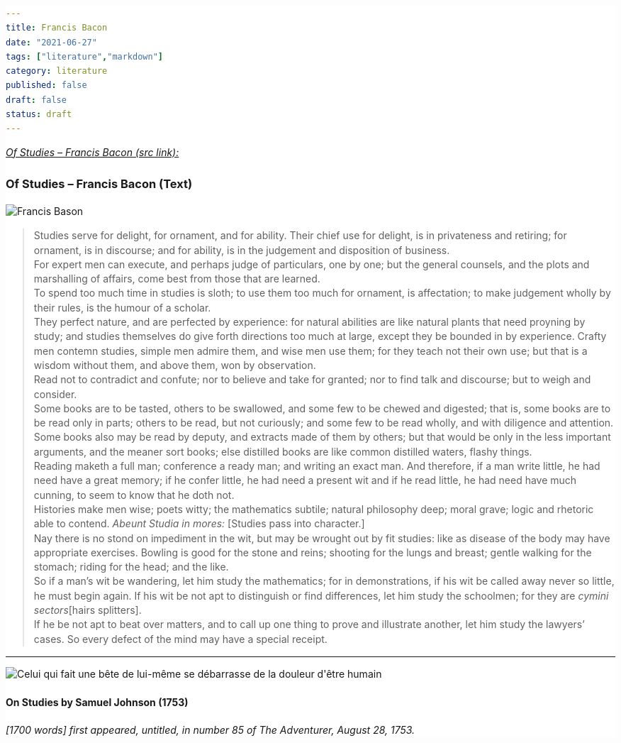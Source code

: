 ```yaml
---
title: Francis Bacon
date: "2021-06-27"
tags: ["literature","markdown"]
category: literature
published: false
draft: false
status: draft
---    
```


[*Of Studies – Francis Bacon (src link):*](https://mastanappa.blogspot.com/2017/08/of-studies-francis-bacon.html)   

### Of Studies – Francis Bacon (Text)      
![Francis Bason](/images/Francis-Bacon.jpeg)   

> Studies serve for delight, for ornament, and for ability. Their chief use for delight, is in privateness and retiring;   for ornament, is in discourse; and for ability, is in the judgement and disposition of business.    
> For expert men can execute, and perhaps judge of particulars, one by one; but the general counsels, and the plots and marshalling of affairs, come best from those that are learned.   
> To spend too much time in studies is sloth; to use them too much for ornament, is affectation; to make judgement wholly by their rules, is the humour of a scholar.   
> They perfect nature, and are perfected by experience: for natural abilities are like natural plants that need proyning by study; and studies themselves do give forth directions too much at large, except they be bounded in by experience.    Crafty men contemn studies, simple men admire them, and wise men use them; for they teach not their own use; but that is a wisdom without them, and above them, won by observation.  
> Read not to contradict and confute; nor to believe and take for granted; nor to find talk and discourse; but to weigh and consider.   
> Some books are to be tasted, others to be swallowed, and some few to be chewed and digested; that is, some books are to be read only in parts; others to be read, but not curiously;   and some few to be read wholly, and with diligence and attention.   
> Some books also may be read by deputy, and extracts made of them by others; but that would be only in the less important arguments, and the meaner sort books; else distilled books are like common distilled waters, flashy things.    
> Reading maketh a full man; conference a ready man; and writing an exact man. And therefore, if a man write little, he had need have a great memory; if he confer little, he had need a present wit and if he read little, he had need have much cunning, to seem to know that he doth not.    
> Histories make men wise; poets witty; the mathematics subtile; natural philosophy deep; moral grave; logic and rhetoric able to contend. *Abeunt Studia in mores:* [Studies pass into character.]  
>  Nay there is no stond on impediment in the wit, but may be wrought out by fit studies: like as disease of the body may have appropriate exercises. Bowling is good for the stone and reins; shooting for the lungs and breast; gentle walking for the stomach; riding for the head; and the like.   
> So if a man’s wit be wandering, let him study the mathematics; for in demonstrations, if his wit be called away never so little, he must begin again. If his wit be not apt to distinguish or find differences, let him study the schoolmen;   for they are *cymini sectors*[hairs splitters].    
 > If he be not apt to beat over matters, and to call up one thing to prove and illustrate another, let him study the lawyers’ cases. So every defect of the mind may have a special receipt.   
---   
![Celui qui fait une bête de lui-même se débarrasse de la douleur d'être humain](../assets/samuel-johnson-citation.jpeg)   
#### On Studies by Samuel Johnson (1753)  
*[1700 words] first appeared, untitled, in number 85 of The Adventurer, August 28, 1753.*   
